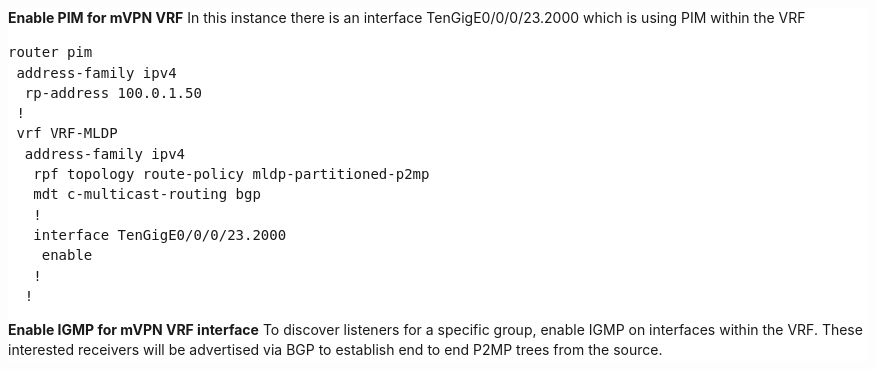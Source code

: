 </pre> 
</div>

**Enable PIM for mVPN VRF** 
In this instance there is an interface TenGigE0/0/0/23.2000 which is using PIM within the VRF 

<div class="highlighter-rouge">
<pre class="highlight">
router pim
 address-family ipv4
  rp-address 100.0.1.50
 !
 vrf VRF-MLDP
  address-family ipv4
   rpf topology route-policy mldp-partitioned-p2mp
   mdt c-multicast-routing bgp
   !
   interface TenGigE0/0/0/23.2000
    enable
   !
  !
</pre> 
</div>

**Enable IGMP for mVPN VRF interface** 
To discover listeners for a specific group, enable IGMP on interfaces within the VRF. These interested receivers will be advertised via BGP to establish end to end P2MP trees from the source.   

<div class="highlighter-rouge">
